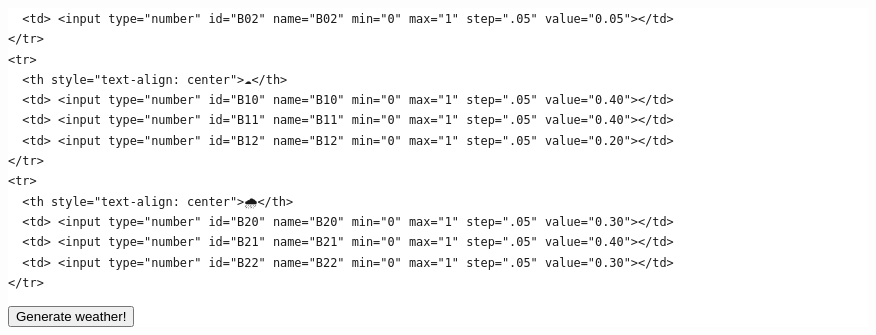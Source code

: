       <td> <input type="number" id="B02" name="B02" min="0" max="1" step=".05" value="0.05"></td>
    </tr>
    <tr>
      <th style="text-align: center">☁️</th>
      <td> <input type="number" id="B10" name="B10" min="0" max="1" step=".05" value="0.40"></td>
      <td> <input type="number" id="B11" name="B11" min="0" max="1" step=".05" value="0.40"></td>
      <td> <input type="number" id="B12" name="B12" min="0" max="1" step=".05" value="0.20"></td>
    </tr>
    <tr>
      <th style="text-align: center">🌧️</th>
      <td> <input type="number" id="B20" name="B20" min="0" max="1" step=".05" value="0.30"></td>
      <td> <input type="number" id="B21" name="B21" min="0" max="1" step=".05" value="0.40"></td>
      <td> <input type="number" id="B22" name="B22" min="0" max="1" step=".05" value="0.30"></td>
    </tr>
  </tbody>
</table>


<button onclick="generateWeather4()"> Generate weather!</button>&nbsp;<span id="weather_MC4"></span>

<center><div id="box2" class="jxgbox" style="width:300px; height:200px;display: none;"></div></center>


<script>
  function generateWeather4(){
    document.getElementById('box2').style.display='block';
  var board2 = JXG.JSXGraph.initBoard('box2', {boundingbox: [-.4, 1.2, 4, -.2], axis: false, showCopyright: false, showNavigation: false,
    defaultAxes: { x: { ticks: { visible: true, majorHeight: 0 } }}
});
// Add a vertical axis
yaxis = board2.create('axis',[[0, 0], [0, 1]]);
// Add a horizontal axis
var xaxis = board2.create('axis',[[0,0], [1,0]]);
// Remove the default ticks
xaxis.removeTicks(xaxis.defaultTicks);
// Create your own ticks with non-standard labels
var ticks = board2.create('ticks', [xaxis, [1, 2, 3]], {labels: ['🌞', '☁️', '🌧'], majorHeight: 0, drawLabels: true, label: {offset: [0,-5], anchorX: 'middle', anchorY: 'top'} });
  var N = 1000;
  var counts = [0,0,0];
  var MC;
  var A = readStochasticMatrix('B');
  var MC = MarkovChain(0,A,N);
  document.getElementById('weather_MC4').innerHTML = encode(MC.slice(0,365), ['🌞','☁️','🌧️']);
  for (var i = 0; i < MC.length; ++i){
    counts[MC[i]] += 1;
  }
  freqs = counts.map(function(item) {return item/MC.length} );
  board2.create('chart', freqs, {chartStyle:'bar',width:0.6,labels:freqs});
  }
</script>
